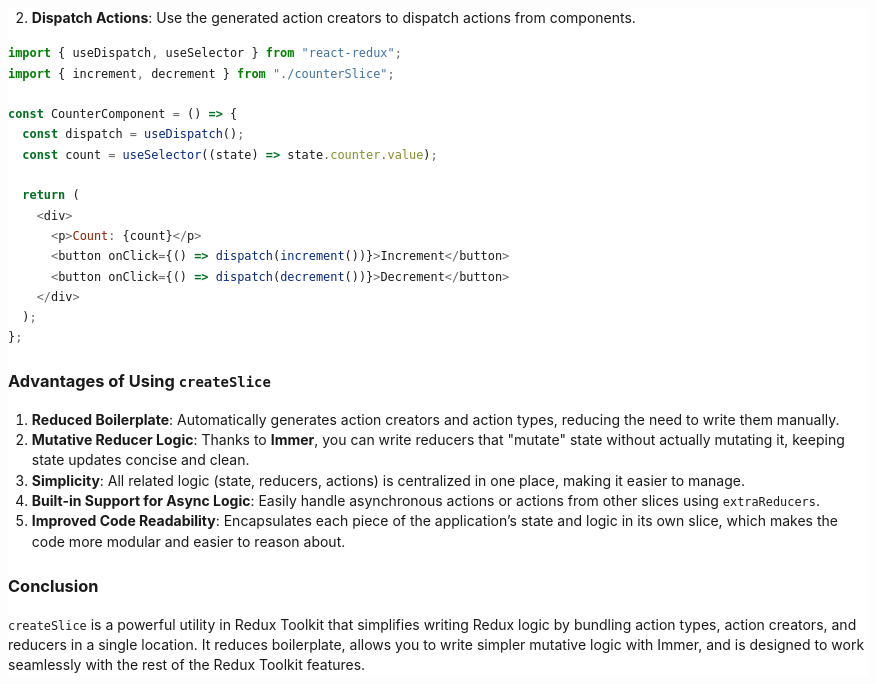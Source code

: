 2. **Dispatch Actions**: Use the generated action creators to dispatch actions from components.

```javascript
import { useDispatch, useSelector } from "react-redux";
import { increment, decrement } from "./counterSlice";

const CounterComponent = () => {
  const dispatch = useDispatch();
  const count = useSelector((state) => state.counter.value);

  return (
    <div>
      <p>Count: {count}</p>
      <button onClick={() => dispatch(increment())}>Increment</button>
      <button onClick={() => dispatch(decrement())}>Decrement</button>
    </div>
  );
};
```

### **Advantages of Using `createSlice`**

1. **Reduced Boilerplate**: Automatically generates action creators and action types, reducing the need to write them manually.
2. **Mutative Reducer Logic**: Thanks to **Immer**, you can write reducers that "mutate" state without actually mutating it, keeping state updates concise and clean.
3. **Simplicity**: All related logic (state, reducers, actions) is centralized in one place, making it easier to manage.
4. **Built-in Support for Async Logic**: Easily handle asynchronous actions or actions from other slices using `extraReducers`.
5. **Improved Code Readability**: Encapsulates each piece of the application’s state and logic in its own slice, which makes the code more modular and easier to reason about.

### **Conclusion**

`createSlice` is a powerful utility in Redux Toolkit that simplifies writing Redux logic by bundling action types, action creators, and reducers in a single location. It reduces boilerplate, allows you to write simpler mutative logic with Immer, and is designed to work seamlessly with the rest of the Redux Toolkit features.
